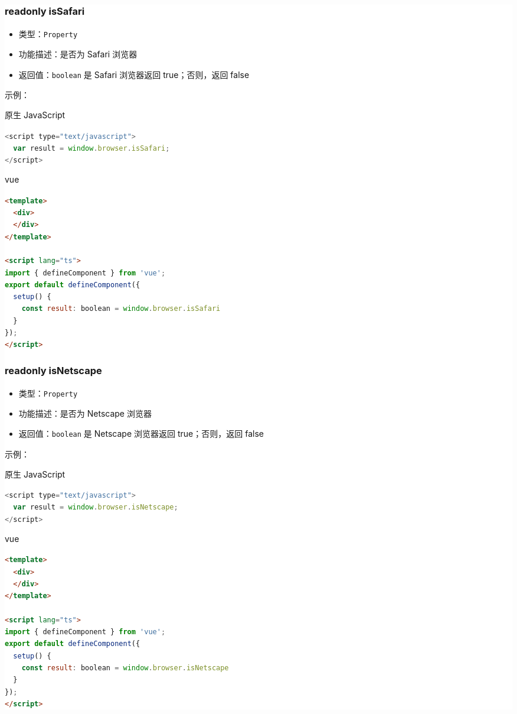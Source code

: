 ### **readonly isSafari**
* 类型：`Property`

* 功能描述：是否为 Safari 浏览器

* 返回值：`boolean` 是 Safari 浏览器返回 true；否则，返回 false

示例：

原生 JavaScript
```javascript
<script type="text/javascript">
  var result = window.browser.isSafari;
</script>
```

vue
```html
<template>
  <div>
  </div>
</template>

<script lang="ts">
import { defineComponent } from 'vue';
export default defineComponent({
  setup() {
    const result: boolean = window.browser.isSafari
  }
});
</script>
```

### **readonly isNetscape**
* 类型：`Property`

* 功能描述：是否为 Netscape 浏览器

* 返回值：`boolean` 是 Netscape 浏览器返回 true；否则，返回 false

示例：

原生 JavaScript
```javascript
<script type="text/javascript">
  var result = window.browser.isNetscape;
</script>
```

vue
```html
<template>
  <div>
  </div>
</template>

<script lang="ts">
import { defineComponent } from 'vue';
export default defineComponent({
  setup() {
    const result: boolean = window.browser.isNetscape
  }
});
</script>
```